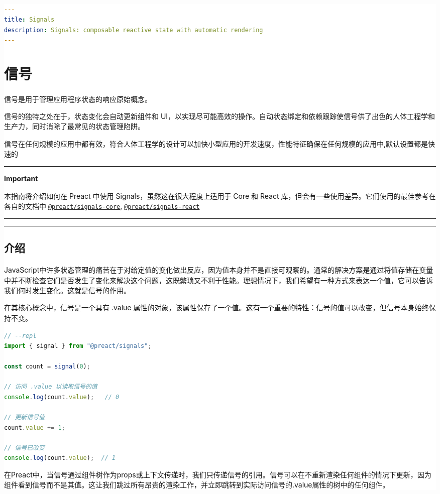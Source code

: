 ```yaml
---
title: Signals
description: Signals: composable reactive state with automatic rendering
---
```


# 信号

信号是用于管理应用程序状态的响应原始概念。

信号的独特之处在于，状态变化会自动更新组件和 UI，以实现尽可能高效的操作。自动状态绑定和依赖跟踪使信号供了出色的人体工程学和生产力，同时消除了最常见的状态管理陷阱。

信号在任何规模的应用中都有效，符合人体工程学的设计可以加快小型应用的开发速度，性能特征确保在任何规模的应用中,默认设置都是快速的

---

**Important**

本指南将介绍如何在 Preact 中使用 Signals，虽然这在很大程度上适用于 Core 和 React 库，但会有一些使用差异。它们使用的最佳参考在各自的文档中 [`@preact/signals-core`](https://github.com/preactjs/signals), [`@preact/signals-react`](https://github.com/preactjs/signals/tree/main/packages/react)


---

<toc></toc>

---

## 介绍

JavaScript中许多状态管理的痛苦在于对给定值的变化做出反应，因为值本身并不是直接可观察的。通常的解决方案是通过将值存储在变量中并不断检查它们是否发生了变化来解决这个问题，这既繁琐又不利于性能。理想情况下，我们希望有一种方式来表达一个值，它可以告诉我们何时发生变化。这就是信号的作用。

在其核心概念中，信号是一个具有 .value 属性的对象，该属性保存了一个值。这有一个重要的特性：信号的值可以改变，但信号本身始终保持不变。

```js
// --repl
import { signal } from "@preact/signals";

const count = signal(0);

// 访问 .value 以读取信号的值
console.log(count.value);   // 0

// 更新信号值
count.value += 1;

// 信号已改变
console.log(count.value);  // 1
```

在Preact中，当信号通过组件树作为props或上下文传递时，我们只传递信号的引用。信号可以在不重新渲染任何组件的情况下更新，因为组件看到信号而不是其值。这让我们跳过所有昂贵的渲染工作，并立即跳转到实际访问信号的.value属性的树中的任何组件。
